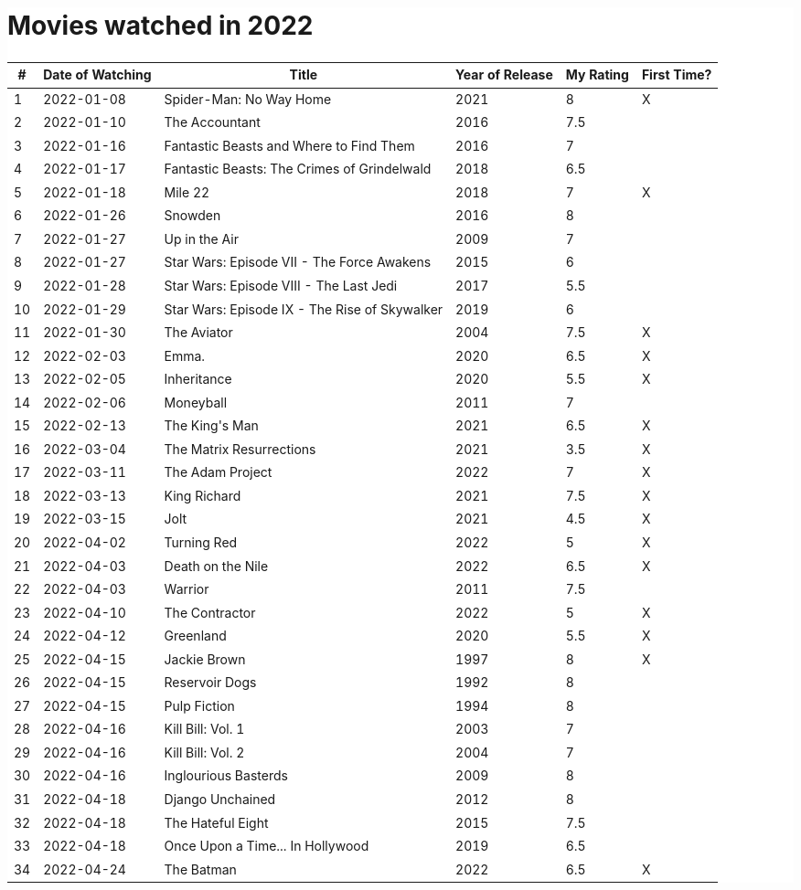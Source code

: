 # Movies watched in 2022

| # | Date of Watching | Title | Year of Release | My Rating | First Time? |
|---|------------------|-------|-----------------|-----------|-------------|
| 1 | 2022-01-08 | Spider-Man: No Way Home | 2021 | 8 | X |
| 2 | 2022-01-10 | The Accountant | 2016 | 7.5 |   |
| 3 | 2022-01-16 | Fantastic Beasts and Where to Find Them | 2016 | 7 |   |
| 4 | 2022-01-17 | Fantastic Beasts: The Crimes of Grindelwald | 2018 | 6.5 |   |
| 5 | 2022-01-18 | Mile 22 | 2018 | 7 | X |
| 6 | 2022-01-26 | Snowden | 2016 | 8 |   |
| 7 | 2022-01-27 | Up in the Air | 2009 | 7 |   |
| 8 | 2022-01-27 | Star Wars: Episode VII - The Force Awakens | 2015 | 6 |   |
| 9 | 2022-01-28 | Star Wars: Episode VIII - The Last Jedi | 2017 | 5.5 |   |
| 10 | 2022-01-29 | Star Wars: Episode IX - The Rise of Skywalker | 2019 | 6 |   |
| 11 | 2022-01-30 | The Aviator | 2004 | 7.5 | X |
| 12 | 2022-02-03 | Emma. | 2020 | 6.5 | X |
| 13 | 2022-02-05 | Inheritance | 2020 | 5.5 | X |
| 14 | 2022-02-06 | Moneyball | 2011 | 7 |   |
| 15 | 2022-02-13 | The King's Man | 2021 | 6.5 | X |
| 16 | 2022-03-04 | The Matrix Resurrections | 2021 | 3.5 | X |
| 17 | 2022-03-11 | The Adam Project | 2022 | 7 | X |
| 18 | 2022-03-13 | King Richard | 2021 | 7.5 | X |
| 19 | 2022-03-15 | Jolt | 2021 | 4.5 | X |
| 20 | 2022-04-02 | Turning Red | 2022 | 5 | X |
| 21 | 2022-04-03 | Death on the Nile | 2022 | 6.5 | X |
| 22 | 2022-04-03 | Warrior | 2011 | 7.5 |   |
| 23 | 2022-04-10 | The Contractor | 2022 | 5 | X |
| 24 | 2022-04-12 | Greenland | 2020 | 5.5 | X |
| 25 | 2022-04-15 | Jackie Brown | 1997 | 8 | X |
| 26 | 2022-04-15 | Reservoir Dogs | 1992 | 8 |   |
| 27 | 2022-04-15 | Pulp Fiction | 1994 | 8 |   |
| 28 | 2022-04-16 | Kill Bill: Vol. 1 | 2003 | 7 |   |
| 29 | 2022-04-16 | Kill Bill: Vol. 2 | 2004 | 7 |   |
| 30 | 2022-04-16 | Inglourious Basterds | 2009 | 8 |   |
| 31 | 2022-04-18 | Django Unchained | 2012 | 8 |   |
| 32 | 2022-04-18 | The Hateful Eight | 2015 | 7.5 |   |
| 33 | 2022-04-18 | Once Upon a Time... In Hollywood | 2019 | 6.5 |   |
| 34 | 2022-04-24 | The Batman | 2022 | 6.5 | X |